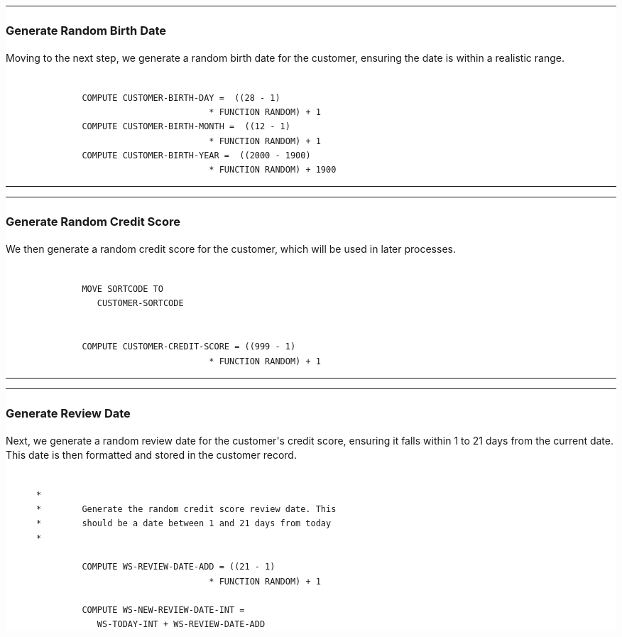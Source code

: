 
</SwmSnippet>

<SwmSnippet path="/src/base/cobol_src/BANKDATA.cbl" line="522">

---

### Generate Random Birth Date

Moving to the next step, we generate a random birth date for the customer, ensuring the date is within a realistic range.

```cobol

               COMPUTE CUSTOMER-BIRTH-DAY =  ((28 - 1)
                                        * FUNCTION RANDOM) + 1
               COMPUTE CUSTOMER-BIRTH-MONTH =  ((12 - 1)
                                        * FUNCTION RANDOM) + 1
               COMPUTE CUSTOMER-BIRTH-YEAR =  ((2000 - 1900)
                                        * FUNCTION RANDOM) + 1900
```

---

</SwmSnippet>

<SwmSnippet path="/src/base/cobol_src/BANKDATA.cbl" line="529">

---

### Generate Random Credit Score

We then generate a random credit score for the customer, which will be used in later processes.

```cobol

               MOVE SORTCODE TO
                  CUSTOMER-SORTCODE


               COMPUTE CUSTOMER-CREDIT-SCORE = ((999 - 1)
                                        * FUNCTION RANDOM) + 1
```

---

</SwmSnippet>

<SwmSnippet path="/src/base/cobol_src/BANKDATA.cbl" line="536">

---

### Generate Review Date

Next, we generate a random review date for the customer's credit score, ensuring it falls within 1 to 21 days from the current date. This date is then formatted and stored in the customer record.

```cobol

      *
      *        Generate the random credit score review date. This
      *        should be a date between 1 and 21 days from today
      *

               COMPUTE WS-REVIEW-DATE-ADD = ((21 - 1)
                                        * FUNCTION RANDOM) + 1

               COMPUTE WS-NEW-REVIEW-DATE-INT =
                  WS-TODAY-INT + WS-REVIEW-DATE-ADD

```